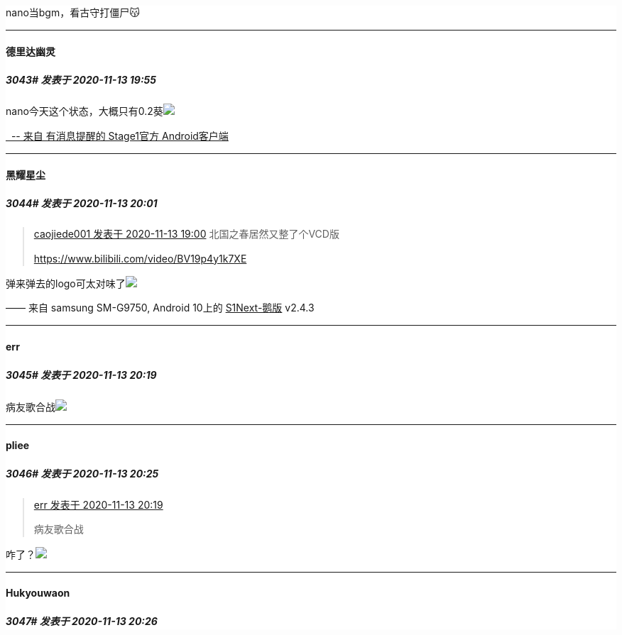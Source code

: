 
nano当bgm，看古守打僵尸😽


-----

####  德里达幽灵  
##### 3043#       发表于 2020-11-13 19:55


nano今天这个状态，大概只有0.2葵<img src="https://static.saraba1st.com/image/smiley/face2017/125.png" referrerpolicy="no-referrer">

[  -- 来自 有消息提醒的 Stage1官方 Android客户端](https://www.coolapk.com/apk/140634)


-----

####  黑耀星尘  
##### 3044#       发表于 2020-11-13 20:01


<blockquote><a href="httphttps://bbs.saraba1st.com/2b/forum.php?mod=redirect&amp;goto=findpost&amp;pid=49384307&amp;ptid=1966145" target="_blank">caojiede001 发表于 2020-11-13 19:00</a>
北国之春居然又整了个VCD版

https://www.bilibili.com/video/BV19p4y1k7XE</blockquote>
弹来弹去的logo可太对味了<img src="https://static.saraba1st.com/image/smiley/face2017/067.png" referrerpolicy="no-referrer">

—— 来自 samsung SM-G9750, Android 10上的 [S1Next-鹅版](https://github.com/ykrank/S1-Next/releases) v2.4.3


-----

####  err  
##### 3045#       发表于 2020-11-13 20:19


病友歌合战<img src="https://static.saraba1st.com/image/smiley/face2017/125.png" referrerpolicy="no-referrer">


-----

####  pliee  
##### 3046#       发表于 2020-11-13 20:25


<blockquote><a href="httphttps://bbs.saraba1st.com/2b/forum.php?mod=redirect&amp;goto=findpost&amp;pid=49384964&amp;ptid=1966145" target="_blank">err 发表于 2020-11-13 20:19</a>

病友歌合战</blockquote>
咋了？<img src="https://static.saraba1st.com/image/smiley/face2017/094.png" referrerpolicy="no-referrer">


-----

####  Hukyouwaon  
##### 3047#       发表于 2020-11-13 20:26

